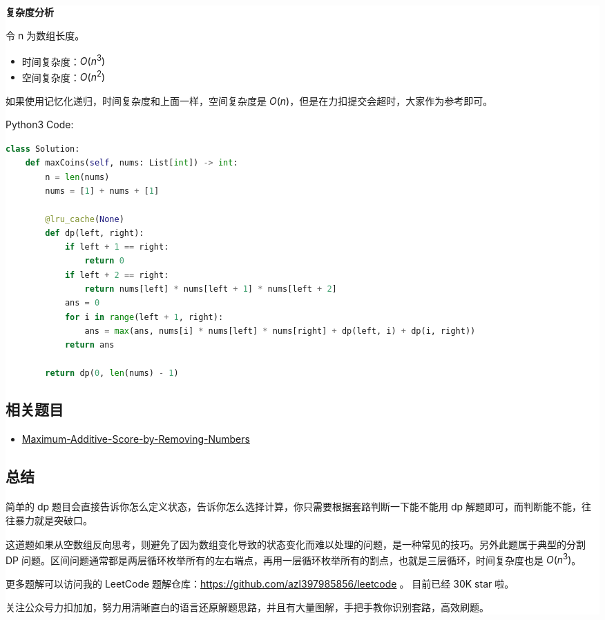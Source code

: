 **复杂度分析**

令 n 为数组长度。

- 时间复杂度：$O(n ^ 3)$
- 空间复杂度：$O(n ^ 2)$

如果使用记忆化递归，时间复杂度和上面一样，空间复杂度是 $O(n)$，但是在力扣提交会超时，大家作为参考即可。

Python3 Code:

```py
class Solution:
    def maxCoins(self, nums: List[int]) -> int:
        n = len(nums)
        nums = [1] + nums + [1]

        @lru_cache(None)
        def dp(left, right):
            if left + 1 == right:
                return 0
            if left + 2 == right:
                return nums[left] * nums[left + 1] * nums[left + 2]
            ans = 0
            for i in range(left + 1, right):
                ans = max(ans, nums[i] * nums[left] * nums[right] + dp(left, i) + dp(i, right))
            return ans

        return dp(0, len(nums) - 1)

```

## 相关题目

- [Maximum-Additive-Score-by-Removing-Numbers](https://binarysearch.com/problems/Maximum-Additive-Score-by-Removing-Numbers)

## 总结

简单的 dp 题目会直接告诉你怎么定义状态，告诉你怎么选择计算，你只需要根据套路判断一下能不能用 dp 解题即可，而判断能不能，往往暴力就是突破口。

这道题如果从空数组反向思考，则避免了因为数组变化导致的状态变化而难以处理的问题，是一种常见的技巧。另外此题属于典型的分割 DP 问题。区间问题通常都是两层循环枚举所有的左右端点，再用一层循环枚举所有的割点，也就是三层循环，时间复杂度也是 $O(n^3)$。

更多题解可以访问我的 LeetCode 题解仓库：https://github.com/azl397985856/leetcode 。 目前已经 30K star 啦。

关注公众号力扣加加，努力用清晰直白的语言还原解题思路，并且有大量图解，手把手教你识别套路，高效刷题。
